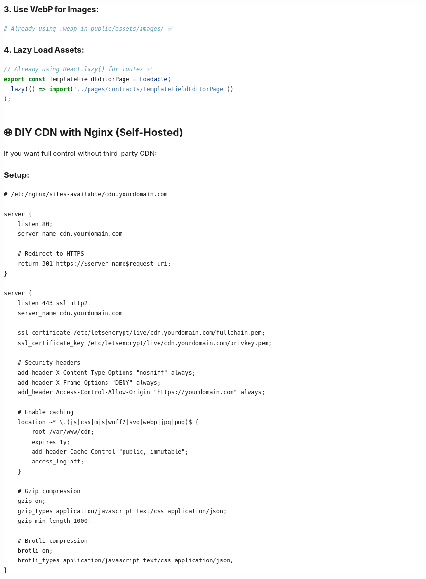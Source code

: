 ### **3. Use WebP for Images:**
```bash
# Already using .webp in public/assets/images/ ✅
```

### **4. Lazy Load Assets:**
```javascript
// Already using React.lazy() for routes ✅
export const TemplateFieldEditorPage = Loadable(
  lazy(() => import('../pages/contracts/TemplateFieldEditorPage'))
);
```

---

## 🌐 DIY CDN with Nginx (Self-Hosted)

If you want full control without third-party CDN:

### **Setup:**

```nginx
# /etc/nginx/sites-available/cdn.yourdomain.com

server {
    listen 80;
    server_name cdn.yourdomain.com;

    # Redirect to HTTPS
    return 301 https://$server_name$request_uri;
}

server {
    listen 443 ssl http2;
    server_name cdn.yourdomain.com;

    ssl_certificate /etc/letsencrypt/live/cdn.yourdomain.com/fullchain.pem;
    ssl_certificate_key /etc/letsencrypt/live/cdn.yourdomain.com/privkey.pem;

    # Security headers
    add_header X-Content-Type-Options "nosniff" always;
    add_header X-Frame-Options "DENY" always;
    add_header Access-Control-Allow-Origin "https://yourdomain.com" always;

    # Enable caching
    location ~* \.(js|css|mjs|woff2|svg|webp|jpg|png)$ {
        root /var/www/cdn;
        expires 1y;
        add_header Cache-Control "public, immutable";
        access_log off;
    }

    # Gzip compression
    gzip on;
    gzip_types application/javascript text/css application/json;
    gzip_min_length 1000;

    # Brotli compression
    brotli on;
    brotli_types application/javascript text/css application/json;
}
```
